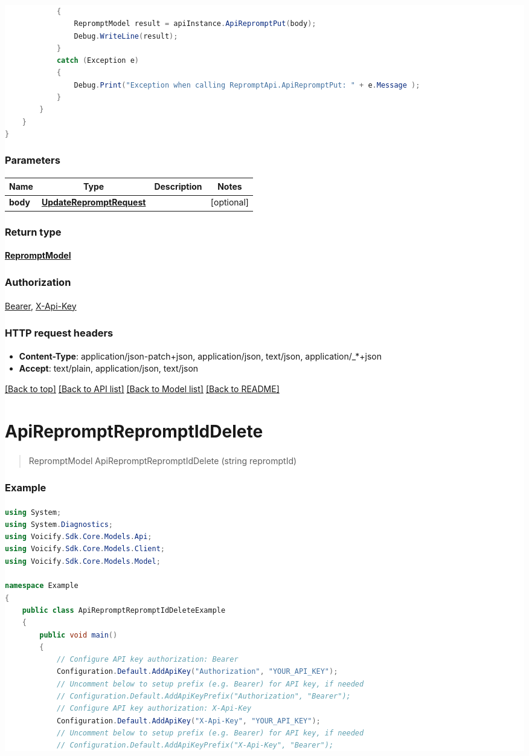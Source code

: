 ```csharp
            {
                RepromptModel result = apiInstance.ApiRepromptPut(body);
                Debug.WriteLine(result);
            }
            catch (Exception e)
            {
                Debug.Print("Exception when calling RepromptApi.ApiRepromptPut: " + e.Message );
            }
        }
    }
}
```

### Parameters

Name | Type | Description  | Notes
------------- | ------------- | ------------- | -------------
 **body** | [**UpdateRepromptRequest**](UpdateRepromptRequest.md)|  | [optional] 

### Return type

[**RepromptModel**](RepromptModel.md)

### Authorization

[Bearer](../README.md#Bearer), [X-Api-Key](../README.md#X-Api-Key)

### HTTP request headers

 - **Content-Type**: application/json-patch+json, application/json, text/json, application/_*+json
 - **Accept**: text/plain, application/json, text/json

[[Back to top]](#) [[Back to API list]](../README.md#documentation-for-api-endpoints) [[Back to Model list]](../README.md#documentation-for-models) [[Back to README]](../README.md)
<a name="apirepromptrepromptiddelete"></a>
# **ApiRepromptRepromptIdDelete**
> RepromptModel ApiRepromptRepromptIdDelete (string repromptId)



### Example
```csharp
using System;
using System.Diagnostics;
using Voicify.Sdk.Core.Models.Api;
using Voicify.Sdk.Core.Models.Client;
using Voicify.Sdk.Core.Models.Model;

namespace Example
{
    public class ApiRepromptRepromptIdDeleteExample
    {
        public void main()
        {
            // Configure API key authorization: Bearer
            Configuration.Default.AddApiKey("Authorization", "YOUR_API_KEY");
            // Uncomment below to setup prefix (e.g. Bearer) for API key, if needed
            // Configuration.Default.AddApiKeyPrefix("Authorization", "Bearer");
            // Configure API key authorization: X-Api-Key
            Configuration.Default.AddApiKey("X-Api-Key", "YOUR_API_KEY");
            // Uncomment below to setup prefix (e.g. Bearer) for API key, if needed
            // Configuration.Default.AddApiKeyPrefix("X-Api-Key", "Bearer");

```